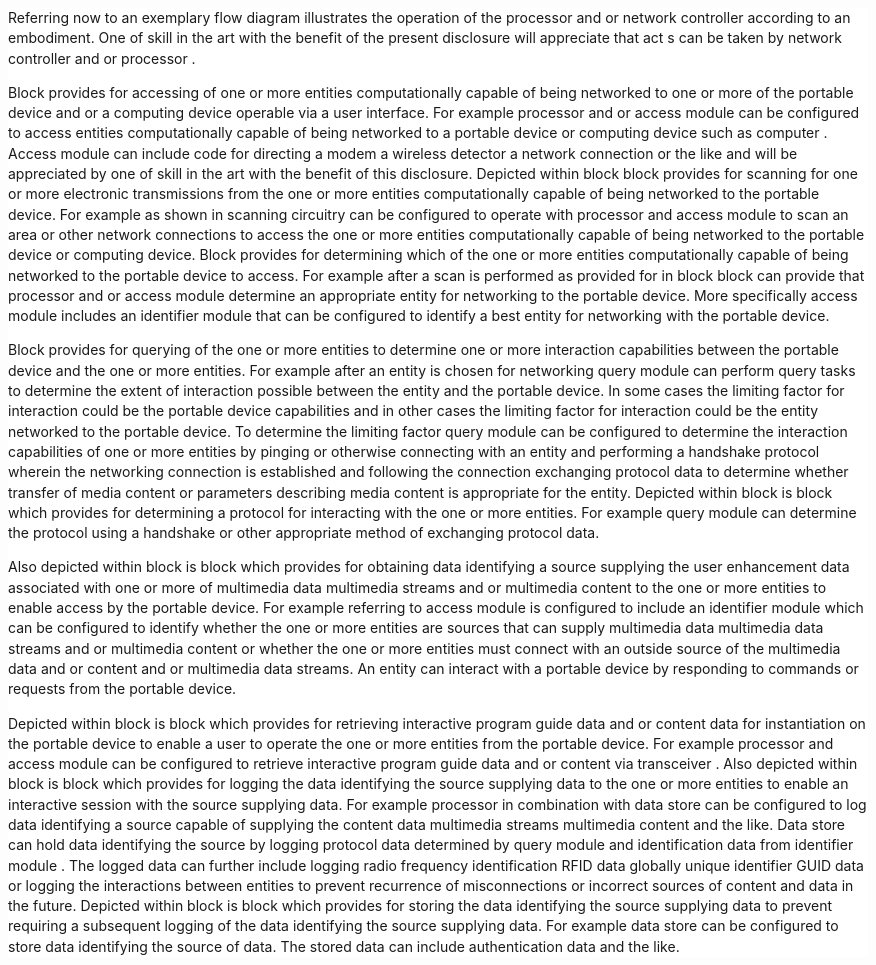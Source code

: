 Referring now to an exemplary flow diagram illustrates the operation of the processor and or network controller according to an embodiment. One of skill in the art with the benefit of the present disclosure will appreciate that act s can be taken by network controller and or processor .

Block provides for accessing of one or more entities computationally capable of being networked to one or more of the portable device and or a computing device operable via a user interface. For example processor and or access module can be configured to access entities computationally capable of being networked to a portable device or computing device such as computer . Access module can include code for directing a modem a wireless detector a network connection or the like and will be appreciated by one of skill in the art with the benefit of this disclosure. Depicted within block block provides for scanning for one or more electronic transmissions from the one or more entities computationally capable of being networked to the portable device. For example as shown in scanning circuitry can be configured to operate with processor and access module to scan an area or other network connections to access the one or more entities computationally capable of being networked to the portable device or computing device. Block provides for determining which of the one or more entities computationally capable of being networked to the portable device to access. For example after a scan is performed as provided for in block block can provide that processor and or access module determine an appropriate entity for networking to the portable device. More specifically access module includes an identifier module that can be configured to identify a best entity for networking with the portable device.

Block provides for querying of the one or more entities to determine one or more interaction capabilities between the portable device and the one or more entities. For example after an entity is chosen for networking query module can perform query tasks to determine the extent of interaction possible between the entity and the portable device. In some cases the limiting factor for interaction could be the portable device capabilities and in other cases the limiting factor for interaction could be the entity networked to the portable device. To determine the limiting factor query module can be configured to determine the interaction capabilities of one or more entities by pinging or otherwise connecting with an entity and performing a handshake protocol wherein the networking connection is established and following the connection exchanging protocol data to determine whether transfer of media content or parameters describing media content is appropriate for the entity. Depicted within block is block which provides for determining a protocol for interacting with the one or more entities. For example query module can determine the protocol using a handshake or other appropriate method of exchanging protocol data.

Also depicted within block is block which provides for obtaining data identifying a source supplying the user enhancement data associated with one or more of multimedia data multimedia streams and or multimedia content to the one or more entities to enable access by the portable device. For example referring to access module is configured to include an identifier module which can be configured to identify whether the one or more entities are sources that can supply multimedia data multimedia data streams and or multimedia content or whether the one or more entities must connect with an outside source of the multimedia data and or content and or multimedia data streams. An entity can interact with a portable device by responding to commands or requests from the portable device.

Depicted within block is block which provides for retrieving interactive program guide data and or content data for instantiation on the portable device to enable a user to operate the one or more entities from the portable device. For example processor and access module can be configured to retrieve interactive program guide data and or content via transceiver . Also depicted within block is block which provides for logging the data identifying the source supplying data to the one or more entities to enable an interactive session with the source supplying data. For example processor in combination with data store can be configured to log data identifying a source capable of supplying the content data multimedia streams multimedia content and the like. Data store can hold data identifying the source by logging protocol data determined by query module and identification data from identifier module . The logged data can further include logging radio frequency identification RFID data globally unique identifier GUID data or logging the interactions between entities to prevent recurrence of misconnections or incorrect sources of content and data in the future. Depicted within block is block which provides for storing the data identifying the source supplying data to prevent requiring a subsequent logging of the data identifying the source supplying data. For example data store can be configured to store data identifying the source of data. The stored data can include authentication data and the like.

